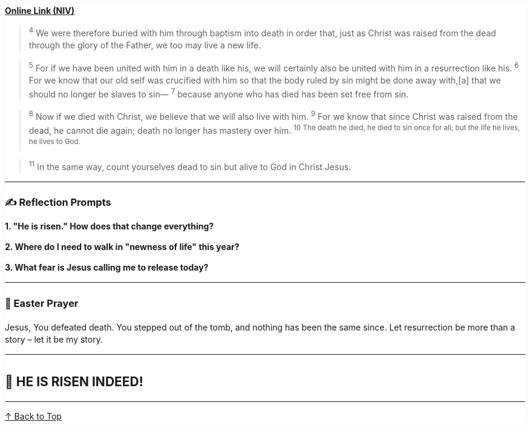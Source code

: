 **[Online Link (NIV)](https://www.biblegateway.com/passage/?search=Romans%206%3A4%E2%80%9311%20&version=NIV)**

> <sup>4</sup> We were therefore buried with him through baptism into death in order that, just as Christ was raised from the dead through the glory of the Father, we too may live a new life.

> <sup>5</sup> For if we have been united with him in a death like his, we will certainly also be united with him in a resurrection like his. <sup>6</sup> For we know that our old self was crucified with him so that the body ruled by sin might be done away with,[a] that we should no longer be slaves to sin— <sup>7</sup> because anyone who has died has been set free from sin.

> <sup>8</sup> Now if we died with Christ, we believe that we will also live with him. <sup>9</sup> For we know that since Christ was raised from the dead, he cannot die again; death no longer has mastery over him. <sup>10 The death he died, he died to sin once for all; but the life he lives, he lives to God.

> <sup>11</sup> In the same way, count yourselves dead to sin but alive to God in Christ Jesus.

---

### ✍️ **Reflection Prompts**

**1. "He is risen." How does that change everything?**

```txt


```

**2. Where do I need to walk in "newness of life" this year?**

```txt


```

**3. What fear is Jesus calling me to release today?**

```txt


```

---

### 🙏 Easter Prayer

Jesus, You defeated death. You stepped out of the tomb, and nothing has been the same since. Let resurrection be more than a story – let it be my story.

---

## 🌅 **HE IS RISEN INDEED!**

---

[↑ Back to Top](#top)

